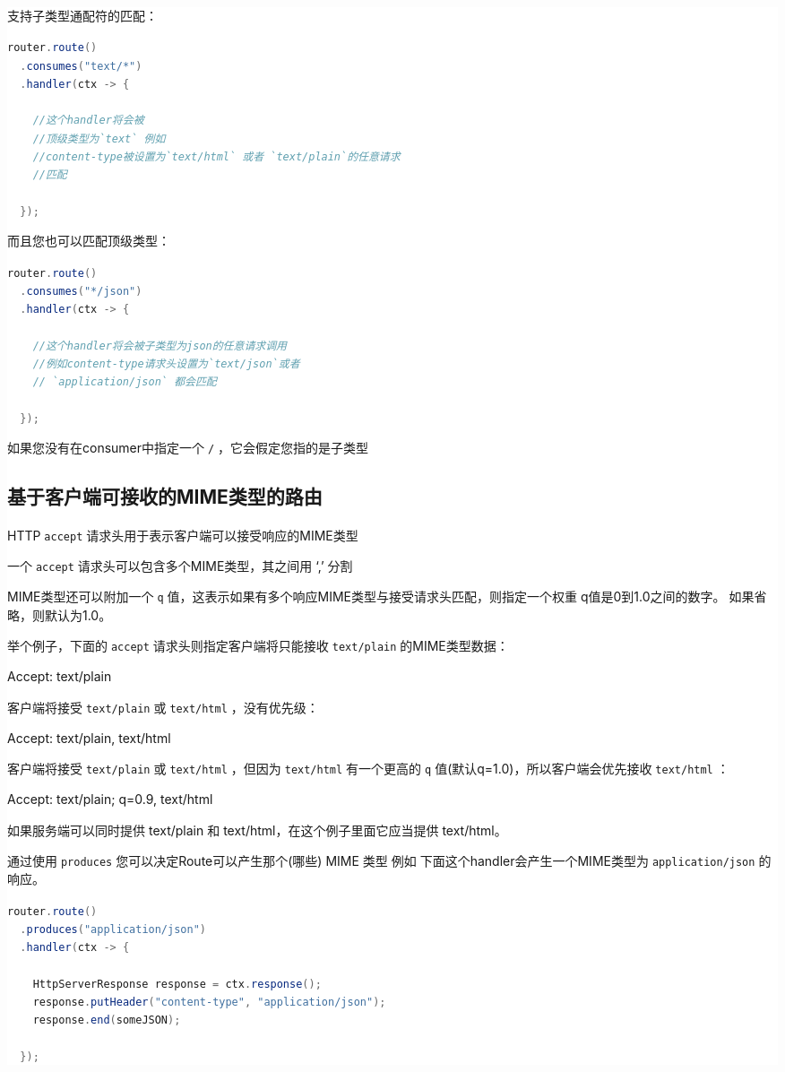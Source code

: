支持子类型通配符的匹配：

```java
router.route()
  .consumes("text/*")
  .handler(ctx -> {

    //这个handler将会被
    //顶级类型为`text` 例如
    //content-type被设置为`text/html` 或者 `text/plain`的任意请求
    //匹配

  });
```

而且您也可以匹配顶级类型：

```java
router.route()
  .consumes("*/json")
  .handler(ctx -> {

    //这个handler将会被子类型为json的任意请求调用
    //例如content-type请求头设置为`text/json`或者
    // `application/json` 都会匹配

  });
```

如果您没有在consumer中指定一个 `/` ，它会假定您指的是子类型

## 基于客户端可接收的MIME类型的路由

HTTP `accept` 请求头用于表示客户端可以接受响应的MIME类型

一个 `accept` 请求头可以包含多个MIME类型，其之间用 ‘,’ 分割

MIME类型还可以附加一个 `q` 值，这表示如果有多个响应MIME类型与接受请求头匹配，则指定一个权重 q值是0到1.0之间的数字。 如果省略，则默认为1.0。

举个例子，下面的 `accept` 请求头则指定客户端将只能接收 `text/plain` 的MIME类型数据：

Accept: text/plain

客户端将接受 `text/plain` 或 `text/html` ，没有优先级：

Accept: text/plain, text/html

客户端将接受 `text/plain` 或 `text/html` ，但因为 `text/html` 有一个更高的 `q` 值(默认q=1.0)，所以客户端会优先接收 `text/html` ：

Accept: text/plain; q=0.9, text/html

如果服务端可以同时提供 text/plain 和 text/html，在这个例子里面它应当提供 text/html。

通过使用 `produces` 您可以决定Route可以产生那个(哪些) MIME 类型 例如 下面这个handler会产生一个MIME类型为 `application/json` 的响应。

```java
router.route()
  .produces("application/json")
  .handler(ctx -> {

    HttpServerResponse response = ctx.response();
    response.putHeader("content-type", "application/json");
    response.end(someJSON);

  });
```

